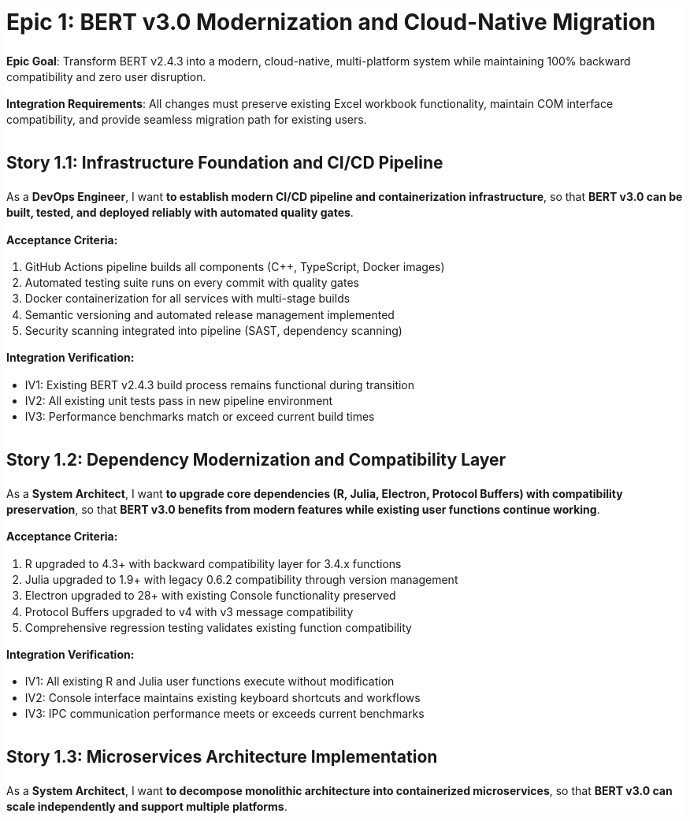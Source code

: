 # Epic 1: BERT v3.0 Modernization and Cloud-Native Migration

**Epic Goal**: Transform BERT v2.4.3 into a modern, cloud-native, multi-platform system while maintaining 100% backward compatibility and zero user disruption.

**Integration Requirements**: All changes must preserve existing Excel workbook functionality, maintain COM interface compatibility, and provide seamless migration path for existing users.

## Story 1.1: Infrastructure Foundation and CI/CD Pipeline

As a **DevOps Engineer**,
I want **to establish modern CI/CD pipeline and containerization infrastructure**,
so that **BERT v3.0 can be built, tested, and deployed reliably with automated quality gates**.

**Acceptance Criteria:**
1. GitHub Actions pipeline builds all components (C++, TypeScript, Docker images)
2. Automated testing suite runs on every commit with quality gates
3. Docker containerization for all services with multi-stage builds
4. Semantic versioning and automated release management implemented
5. Security scanning integrated into pipeline (SAST, dependency scanning)

**Integration Verification:**
- IV1: Existing BERT v2.4.3 build process remains functional during transition
- IV2: All existing unit tests pass in new pipeline environment
- IV3: Performance benchmarks match or exceed current build times

## Story 1.2: Dependency Modernization and Compatibility Layer

As a **System Architect**,
I want **to upgrade core dependencies (R, Julia, Electron, Protocol Buffers) with compatibility preservation**,
so that **BERT v3.0 benefits from modern features while existing user functions continue working**.

**Acceptance Criteria:**
1. R upgraded to 4.3+ with backward compatibility layer for 3.4.x functions
2. Julia upgraded to 1.9+ with legacy 0.6.2 compatibility through version management
3. Electron upgraded to 28+ with existing Console functionality preserved
4. Protocol Buffers upgraded to v4 with v3 message compatibility
5. Comprehensive regression testing validates existing function compatibility

**Integration Verification:**
- IV1: All existing R and Julia user functions execute without modification
- IV2: Console interface maintains existing keyboard shortcuts and workflows
- IV3: IPC communication performance meets or exceeds current benchmarks

## Story 1.3: Microservices Architecture Implementation

As a **System Architect**,
I want **to decompose monolithic architecture into containerized microservices**,
so that **BERT v3.0 can scale independently and support multiple platforms**.
